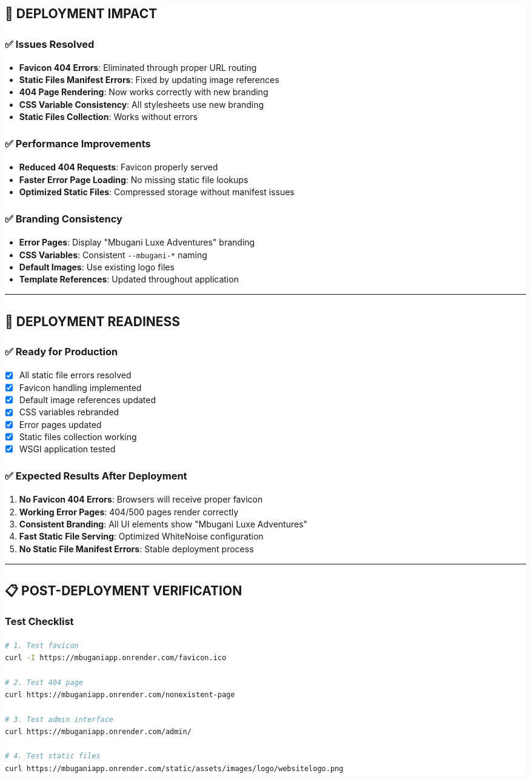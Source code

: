 
## **🎯 DEPLOYMENT IMPACT**

### **✅ Issues Resolved**
- **Favicon 404 Errors**: Eliminated through proper URL routing
- **Static Files Manifest Errors**: Fixed by updating image references
- **404 Page Rendering**: Now works correctly with new branding
- **CSS Variable Consistency**: All stylesheets use new branding
- **Static Files Collection**: Works without errors

### **✅ Performance Improvements**
- **Reduced 404 Requests**: Favicon properly served
- **Faster Error Page Loading**: No missing static file lookups
- **Optimized Static Files**: Compressed storage without manifest issues

### **✅ Branding Consistency**
- **Error Pages**: Display "Mbugani Luxe Adventures" branding
- **CSS Variables**: Consistent `--mbugani-*` naming
- **Default Images**: Use existing logo files
- **Template References**: Updated throughout application

---

## **🚀 DEPLOYMENT READINESS**

### **✅ Ready for Production**
- [x] All static file errors resolved
- [x] Favicon handling implemented
- [x] Default image references updated
- [x] CSS variables rebranded
- [x] Error pages updated
- [x] Static files collection working
- [x] WSGI application tested

### **✅ Expected Results After Deployment**
1. **No Favicon 404 Errors**: Browsers will receive proper favicon
2. **Working Error Pages**: 404/500 pages render correctly
3. **Consistent Branding**: All UI elements show "Mbugani Luxe Adventures"
4. **Fast Static File Serving**: Optimized WhiteNoise configuration
5. **No Static File Manifest Errors**: Stable deployment process

---

## **📋 POST-DEPLOYMENT VERIFICATION**

### **Test Checklist**
```bash
# 1. Test favicon
curl -I https://mbuganiapp.onrender.com/favicon.ico

# 2. Test 404 page
curl https://mbuganiapp.onrender.com/nonexistent-page

# 3. Test admin interface
curl https://mbuganiapp.onrender.com/admin/

# 4. Test static files
curl https://mbuganiapp.onrender.com/static/assets/images/logo/websitelogo.png
```

